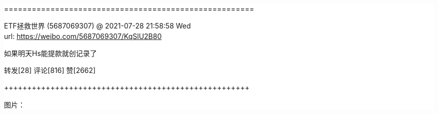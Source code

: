 ======================================================






ETF拯救世界 (5687069307) @
2021-07-28 21:58:58 Wed  
url: https://weibo.com/5687069307/KqSlU2B80

如果明天Hs能提款就创记录了 ​​​

转发[28]  评论[816]  赞[2662] 

+++++++++++++++++++++++++++++++++++++++++++++++++++++

图片：